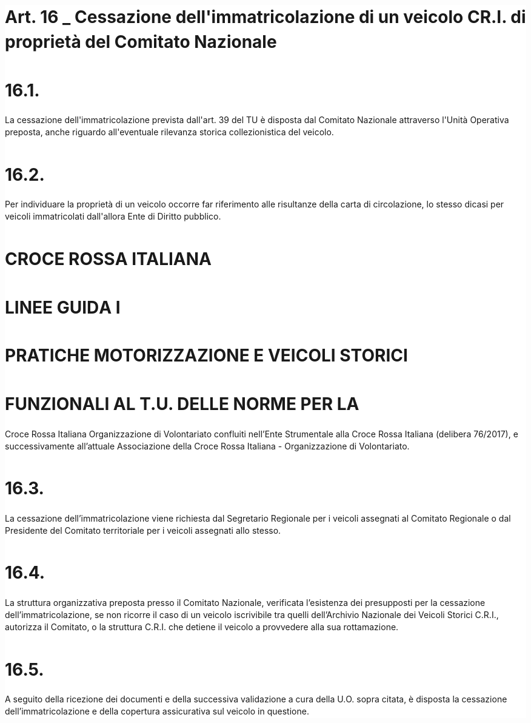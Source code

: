# Art. 16 _ Cessazione dell'immatricolazione di un veicolo CR.I. di proprietà del Comitato Nazionale

# 16.1.

La cessazione dell'immatricolazione prevista dall'art. 39 del TU è disposta dal Comitato Nazionale attraverso l'Unità Operativa preposta, anche riguardo all'eventuale rilevanza storica collezionistica del veicolo.

# 16.2.

Per individuare la proprietà di un veicolo occorre far riferimento alle risultanze della carta di circolazione, lo stesso dicasi per veicoli immatricolati dall'allora Ente di Diritto pubblico.

# CRΟCΕ RΟSSΑ ΙΤΑLΙΑΝΑ

# LΙΝΕΕ GUΙDΑ Ι

# ΡRΑΤΙCΗΕ ΜΟΤΟRΙΖΖΑΖΙΟΝΕ Ε VΕΙCΟLΙ SΤΟRΙCΙ

# FUΝΖΙΟΝΑLΙ ΑL Τ.U. DΕLLΕ ΝΟRΜΕ ΡΕR LΑ

Croce Rossa Italiana Organizzazione di Volontariato confluiti nell’Ente Strumentale alla Croce Rossa Italiana (delibera 76/2017), e successivamente all’attuale Associazione della Croce Rossa Ιtaliana - Οrganizzazione di Volontariato.

# 16.3.

La cessazione dell’immatricolazione viene richiesta dal Segretario Regionale per i veicoli assegnati al Comitato Regionale o dal Ρresidente del Comitato territoriale per i veicoli assegnati allo stesso.

# 16.4.

La struttura organizzativa preposta presso il Comitato Nazionale, verificata l’esistenza dei presupposti per la cessazione dell’immatricolazione, se non ricorre il caso di un veicolo iscrivibile tra quelli dell’Archivio Nazionale dei Veicoli Storici C.R.I., autorizza il Comitato, o la struttura C.R.Ι. che detiene il veicolo a provvedere alla sua rottamazione.

# 16.5.

Α seguito della ricezione dei documenti e della successiva validazione a cura della U.Ο. sopra citata, è disposta la cessazione dell’immatricolazione e della copertura assicurativa sul veicolo in questione.
